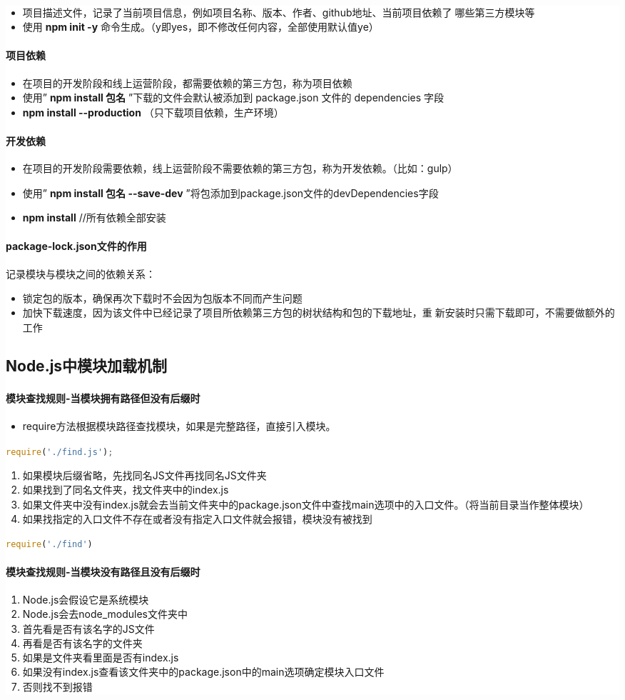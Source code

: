 - 项目描述文件，记录了当前项目信息，例如项目名称、版本、作者、github地址、当前项目依赖了 哪些第三方模块等
- 使用 **npm init -y** 命令生成。（y即yes，即不修改任何内容，全部使用默认值ye）

#### 项目依赖

- 在项目的开发阶段和线上运营阶段，都需要依赖的第三方包，称为项目依赖
- 使用” **npm install 包名** ”下载的文件会默认被添加到 package.json 文件的 dependencies 字段
- **npm install --production** （只下载项目依赖，生产环境）



#### 开发依赖

- 在项目的开发阶段需要依赖，线上运营阶段不需要依赖的第三方包，称为开发依赖。（比如：gulp）
- 使用” **npm install 包名 --save-dev** ”将包添加到package.json文件的devDependencies字段

- **npm install** //所有依赖全部安装



#### package-lock.json文件的作用

记录模块与模块之间的依赖关系： 

- 锁定包的版本，确保再次下载时不会因为包版本不同而产生问题 
- 加快下载速度，因为该文件中已经记录了项目所依赖第三方包的树状结构和包的下载地址，重 新安装时只需下载即可，不需要做额外的工作



## Node.js中模块加载机制

#### 模块查找规则-当模块拥有路径但没有后缀时

- require方法根据模块路径查找模块，如果是完整路径，直接引入模块。

```js
require('./find.js');
```

1. 如果模块后缀省略，先找同名JS文件再找同名JS文件夹 
2. 如果找到了同名文件夹，找文件夹中的index.js 
3. 如果文件夹中没有index.js就会去当前文件夹中的package.json文件中查找main选项中的入口文件。（将当前目录当作整体模块）
4. 如果找指定的入口文件不存在或者没有指定入口文件就会报错，模块没有被找到

```js
require('./find')
```



#### 模块查找规则-当模块没有路径且没有后缀时

1. Node.js会假设它是系统模块
2. Node.js会去node_modules文件夹中 
3. 首先看是否有该名字的JS文件 
4. 再看是否有该名字的文件夹 
5. 如果是文件夹看里面是否有index.js 
6. 如果没有index.js查看该文件夹中的package.json中的main选项确定模块入口文件
7. 否则找不到报错
